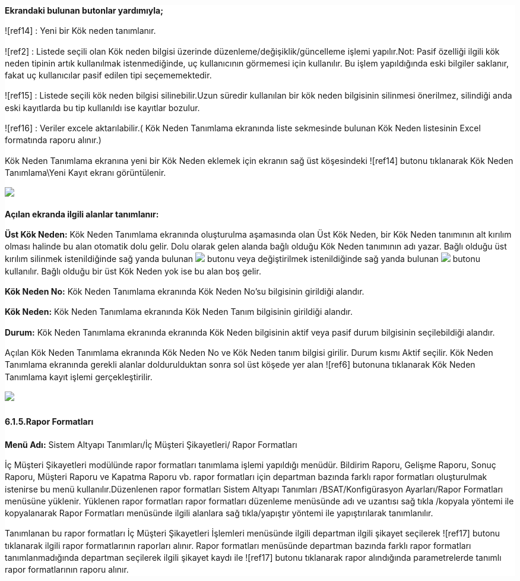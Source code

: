 **Ekrandaki bulunan butonlar yardımıyla;**

![ref14] : Yeni bir Kök neden tanımlanır.

![ref2] : Listede seçili olan Kök neden bilgisi üzerinde düzenleme/değişiklik/güncelleme işlemi yapılır.Not: Pasif özelliği ilgili kök neden tipinin artık kullanılmak istenmediğinde, uç kullanıcının görmemesi için kullanılır. Bu işlem yapıldığında eski bilgiler saklanır, fakat uç kullanıcılar pasif edilen tipi seçememektedir.

![ref15] : Listede seçili kök neden bilgisi silinebilir.Uzun süredir kullanılan bir kök neden bilgisinin silinmesi önerilmez, silindiği anda eski kayıtlarda bu tip kullanıldı ise kayıtlar bozulur.

![ref16] : Veriler excele aktarılabilir.( Kök Neden Tanımlama ekranında liste sekmesinde bulunan Kök Neden listesinin Excel formatında raporu alınır.)

Kök Neden Tanımlama ekranına yeni bir Kök Neden eklemek için ekranın sağ üst köşesindeki ![ref14]  butonu tıklanarak Kök Neden Tanımlama\Yeni Kayıt ekranı görüntülenir.

![](https://docsbimser.blob.core.windows.net/imagecontainer/4045a004-7f8f-405e-9dc1-30fb761a24d6_57.png)

**Açılan ekranda ilgili alanlar tanımlanır:**

**Üst Kök Neden:** Kök Neden Tanımlama ekranında oluşturulma aşamasında olan Üst Kök Neden, bir Kök Neden tanımının alt kırılım olması halinde bu alan otomatik dolu gelir. Dolu olarak gelen alanda bağlı olduğu Kök Neden tanımının adı yazar. Bağlı olduğu üst kırılım silinmek istenildiğinde sağ yanda bulunan ![](https://docsbimser.blob.core.windows.net/imagecontainer/4045a004-7f8f-405e-9dc1-30fb761a24d6_58.png)  butonu veya değiştirilmek istenildiğinde sağ yanda bulunan ![](https://docsbimser.blob.core.windows.net/imagecontainer/4045a004-7f8f-405e-9dc1-30fb761a24d6_59.png)  butonu kullanılır. Bağlı olduğu bir üst Kök Neden yok ise bu alan boş gelir.

**Kök Neden No:** Kök Neden Tanımlama ekranında Kök Neden No’su bilgisinin girildiği alandır.

**Kök Neden:** Kök Neden Tanımlama ekranında Kök Neden Tanım bilgisinin girildiği alandır.

**Durum:** Kök Neden Tanımlama ekranında ekranında Kök Neden bilgisinin aktif veya pasif durum bilgisinin seçilebildiği alandır.

Açılan Kök Neden Tanımlama ekranında Kök Neden No ve Kök Neden tanım bilgisi girilir. Durum kısmı Aktif seçilir. Kök Neden Tanımlama ekranında gerekli alanlar doldurulduktan sonra sol üst köşede yer alan  ![ref6]   butonuna tıklanarak Kök Neden Tanımlama kayıt işlemi gerçekleştirilir.

![](https://docsbimser.blob.core.windows.net/imagecontainer/4045a004-7f8f-405e-9dc1-30fb761a24d6_60.png)

#### **6.1.5.Rapor Formatları**
**Menü Adı:** Sistem Altyapı Tanımları/İç Müşteri Şikayetleri/ Rapor Formatları

İç Müşteri Şikayetleri modülünde rapor formatları tanımlama işlemi yapıldığı menüdür. Bildirim Raporu, Gelişme Raporu, Sonuç Raporu, Müşteri Raporu ve  Kapatma Raporu vb. rapor formatları  için departman bazında farklı rapor formatları oluşturulmak istenirse bu menü kullanılır.Düzenlenen rapor formatları Sistem Altyapı Tanımları /BSAT/Konfigürasyon Ayarları/Rapor Formatları menüsüne yüklenir. Yüklenen rapor formatları rapor formatları düzenleme menüsünde adı ve uzantısı sağ tıkla /kopyala yöntemi  ile kopyalanarak Rapor Formatları menüsünde ilgili alanlara sağ tıkla/yapıştır yöntemi ile yapıştırılarak tanımlanılır. 

Tanımlanan bu rapor formatları İç Müşteri Şikayetleri  İşlemleri menüsünde ilgili departman  ilgili şikayet seçilerek ![ref17] butonu tıklanarak ilgili rapor formatlarının raporları  alınır. Rapor formatları menüsünde  departman bazında farklı rapor formatları tanımlanmadığında departman seçilerek ilgili şikayet kaydı ile ![ref17] butonu tıklanarak rapor alındığında parametrelerde tanımlı rapor formatlarının raporu alınır. 
